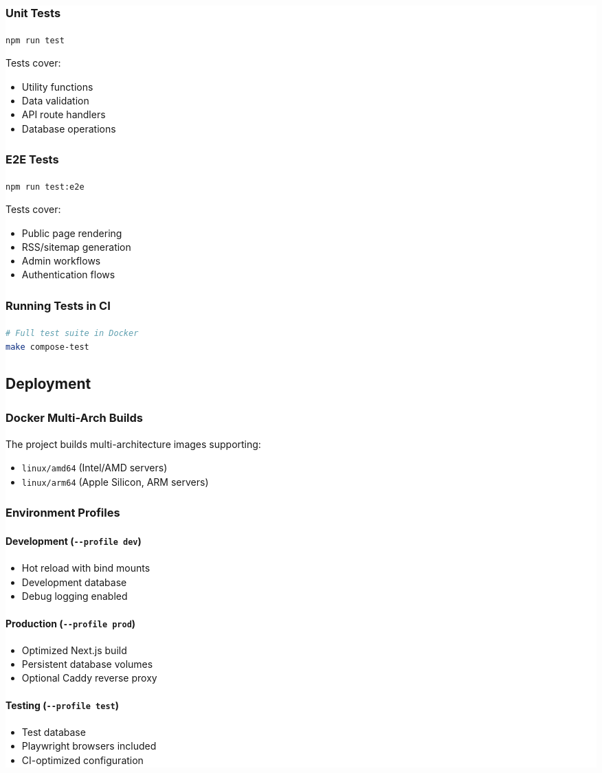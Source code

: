 ### Unit Tests

```bash
npm run test
```

Tests cover:
- Utility functions
- Data validation
- API route handlers
- Database operations

### E2E Tests

```bash
npm run test:e2e
```

Tests cover:
- Public page rendering
- RSS/sitemap generation
- Admin workflows
- Authentication flows

### Running Tests in CI

```bash
# Full test suite in Docker
make compose-test
```

## Deployment

### Docker Multi-Arch Builds

The project builds multi-architecture images supporting:
- `linux/amd64` (Intel/AMD servers)
- `linux/arm64` (Apple Silicon, ARM servers)

### Environment Profiles

#### Development (`--profile dev`)
- Hot reload with bind mounts
- Development database
- Debug logging enabled

#### Production (`--profile prod`)
- Optimized Next.js build
- Persistent database volumes
- Optional Caddy reverse proxy

#### Testing (`--profile test`)
- Test database
- Playwright browsers included
- CI-optimized configuration
